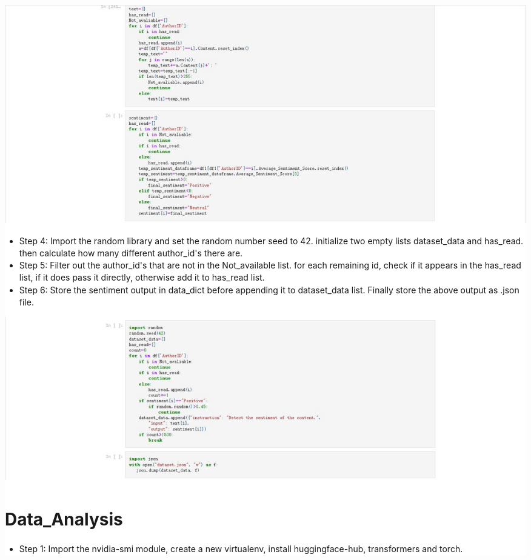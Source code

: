 <img src="step_2.jpg" alt="step_2">

- Step 4: Import the random library and set the random number seed to 42. initialize two empty lists dataset_data and has_read. then calculate how many different author_id's there are.
- Step 5: Filter out the author_id's that are not in the Not_available list. for each remaining id, check if it appears in the has_read list, if it does pass it directly, otherwise add it to has_read list.
- Step 6: Store the sentiment output in data_dict before appending it to dataset_data list. Finally store the above output as .json file.

<img src="step_3.jpg" alt="step_3">

# Data_Analysis
- Step 1: Import the nvidia-smi module, create a new virtualenv, install huggingface-hub, transformers and torch.